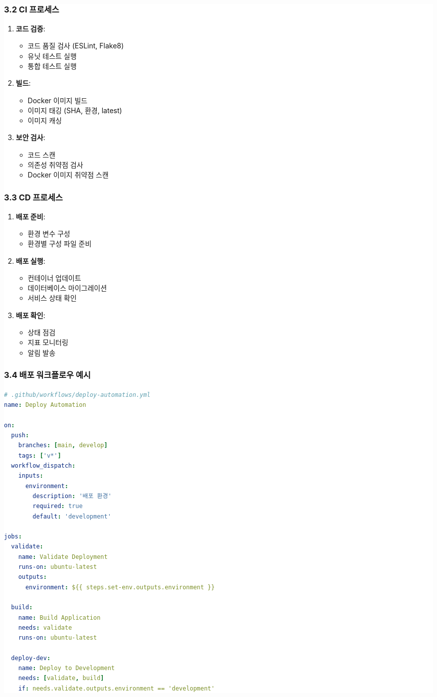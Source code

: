 ### 3.2 CI 프로세스

1. **코드 검증**:
   - 코드 품질 검사 (ESLint, Flake8)
   - 유닛 테스트 실행
   - 통합 테스트 실행

2. **빌드**:
   - Docker 이미지 빌드
   - 이미지 태깅 (SHA, 환경, latest)
   - 이미지 캐싱

3. **보안 검사**:
   - 코드 스캔
   - 의존성 취약점 검사
   - Docker 이미지 취약점 스캔

### 3.3 CD 프로세스

1. **배포 준비**:
   - 환경 변수 구성
   - 환경별 구성 파일 준비

2. **배포 실행**:
   - 컨테이너 업데이트
   - 데이터베이스 마이그레이션
   - 서비스 상태 확인

3. **배포 확인**:
   - 상태 점검
   - 지표 모니터링
   - 알림 발송

### 3.4 배포 워크플로우 예시

```yaml
# .github/workflows/deploy-automation.yml
name: Deploy Automation

on:
  push:
    branches: [main, develop]
    tags: ['v*']
  workflow_dispatch:
    inputs:
      environment:
        description: '배포 환경'
        required: true
        default: 'development'
        
jobs:
  validate:
    name: Validate Deployment
    runs-on: ubuntu-latest
    outputs:
      environment: ${{ steps.set-env.outputs.environment }}
      
  build:
    name: Build Application
    needs: validate
    runs-on: ubuntu-latest
    
  deploy-dev:
    name: Deploy to Development
    needs: [validate, build]
    if: needs.validate.outputs.environment == 'development'
```